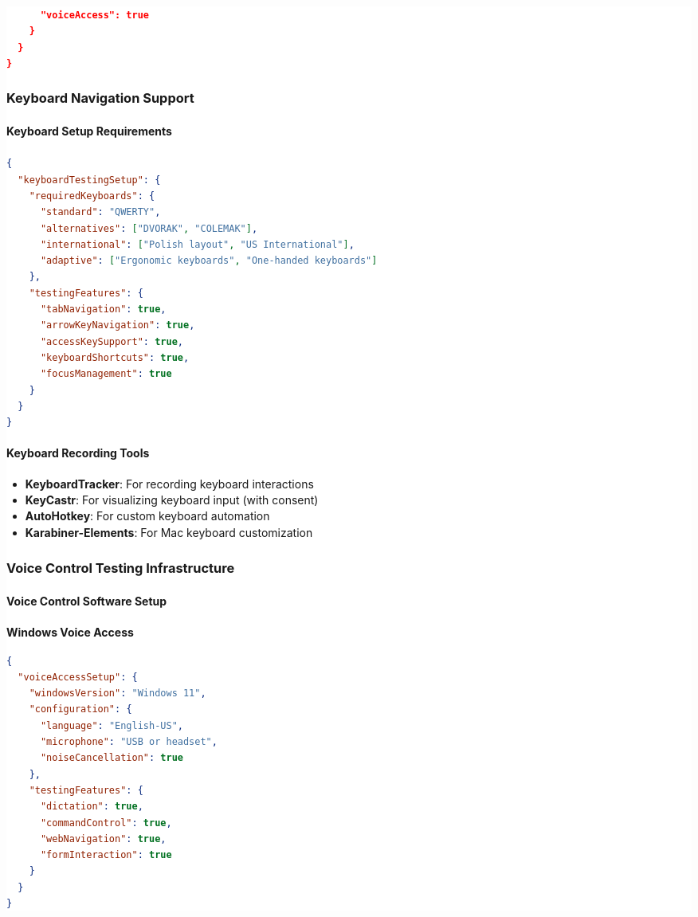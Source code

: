 ```json
      "voiceAccess": true
    }
  }
}
```

### Keyboard Navigation Support

#### Keyboard Setup Requirements
```json
{
  "keyboardTestingSetup": {
    "requiredKeyboards": {
      "standard": "QWERTY",
      "alternatives": ["DVORAK", "COLEMAK"],
      "international": ["Polish layout", "US International"],
      "adaptive": ["Ergonomic keyboards", "One-handed keyboards"]
    },
    "testingFeatures": {
      "tabNavigation": true,
      "arrowKeyNavigation": true,
      "accessKeySupport": true,
      "keyboardShortcuts": true,
      "focusManagement": true
    }
  }
}
```

#### Keyboard Recording Tools
- **KeyboardTracker**: For recording keyboard interactions
- **KeyCastr**: For visualizing keyboard input (with consent)
- **AutoHotkey**: For custom keyboard automation
- **Karabiner-Elements**: For Mac keyboard customization

### Voice Control Testing Infrastructure

#### Voice Control Software Setup
**Windows Voice Access**
```json
{
  "voiceAccessSetup": {
    "windowsVersion": "Windows 11",
    "configuration": {
      "language": "English-US",
      "microphone": "USB or headset",
      "noiseCancellation": true
    },
    "testingFeatures": {
      "dictation": true,
      "commandControl": true,
      "webNavigation": true,
      "formInteraction": true
    }
  }
}
```
